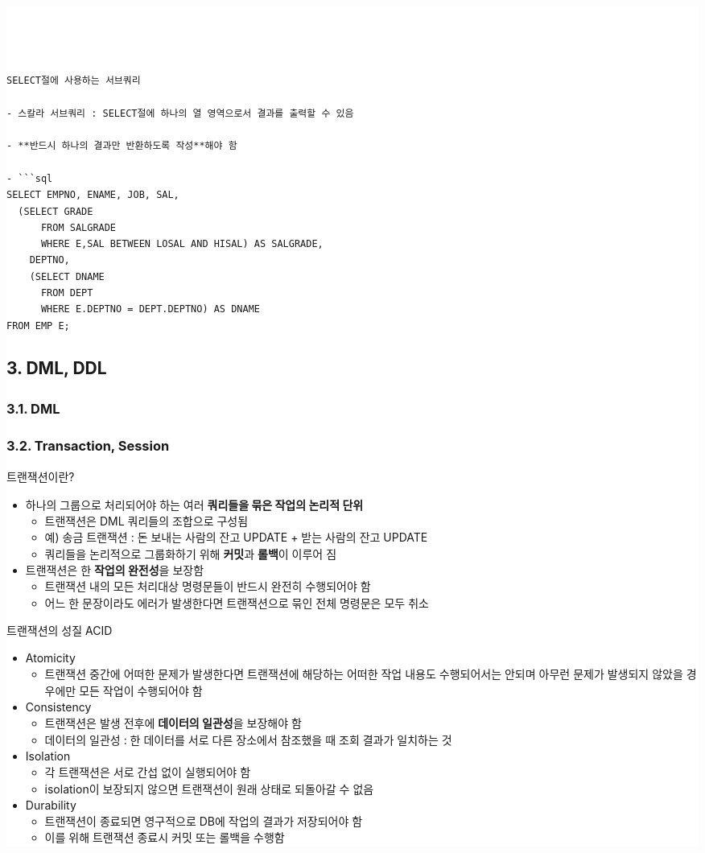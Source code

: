   ```




SELECT절에 사용하는 서브쿼리

- 스칼라 서브쿼리 : SELECT절에 하나의 열 영역으로서 결과를 출력할 수 있음

- **반드시 하나의 결과만 반환하도록 작성**해야 함

- ```sql
  SELECT EMPNO, ENAME, JOB, SAL,
  	(SELECT GRADE
      	FROM SALGRADE
      	WHERE E,SAL BETWEEN LOSAL AND HISAL) AS SALGRADE,
      DEPTNO,
      (SELECT DNAME
      	FROM DEPT
      	WHERE E.DEPTNO = DEPT.DEPTNO) AS DNAME
  FROM EMP E;
  ```





## **3. DML, DDL**



### 3.1. DML







### 3.2. Transaction, Session

트랜잭션이란?

- 하나의 그룹으로 처리되어야 하는 여러 **쿼리들을 묶은 작업의 논리적 단위**
  - 트랜잭션은 DML 쿼리들의 조합으로 구성됨
  - 예) 송금 트랜잭션 : 돈 보내는 사람의 잔고 UPDATE + 받는 사람의 잔고 UPDATE
  - 쿼리들을 논리적으로 그룹화하기 위해 **커밋**과 **롤백**이 이루어 짐
- 트랜잭션은 한 **작업의 완전성**을 보장함
  - 트랜잭션 내의 모든 처리대상 명령문들이 반드시 완전히 수행되어야 함
  - 어느 한 문장이라도 에러가 발생한다면 트랜잭션으로 묶인 전체 명령문은 모두 취소



트랜잭션의 성질 ACID

- Atomicity
  - 트랜잭션 중간에 어떠한 문제가 발생한다면 트랜잭션에 해당하는 어떠한 작업 내용도 수행되어서는 안되며 아무런 문제가 발생되지 않았을 경우에만 모든 작업이 수행되어야 함
- Consistency
  - 트랜잭션은 발생 전후에 **데이터의 일관성**을 보장해야 함
  - 데이터의 일관성 : 한 데이터를 서로 다른 장소에서 참조했을 때 조회 결과가 일치하는 것
- Isolation
  - 각 트랜잭션은 서로 간섭 없이 실행되어야 함
  - isolation이 보장되지 않으면 트랜잭션이 원래 상태로 되돌아갈 수 없음
- Durability
  - 트랜잭션이 종료되면 영구적으로 DB에 작업의 결과가 저장되어야 함
  - 이를 위해 트랜잭션 종료시 커밋 또는 롤백을 수행함
